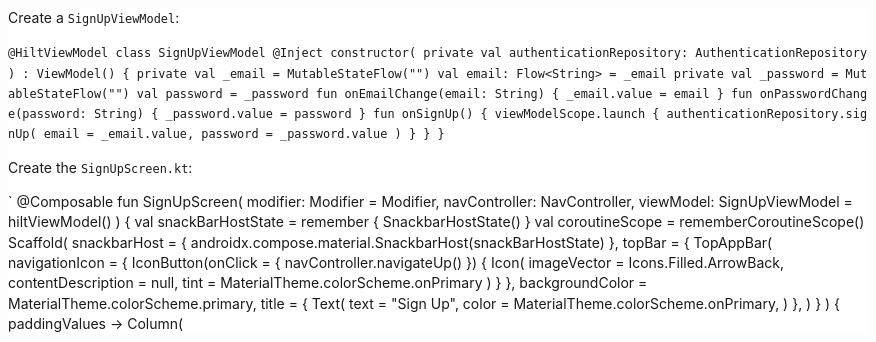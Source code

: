 Create a `SignUpViewModel`:

`
@HiltViewModel
class SignUpViewModel @Inject constructor(
    private val authenticationRepository: AuthenticationRepository
) : ViewModel() {
    private val _email = MutableStateFlow("")
    val email: Flow<String> = _email
    private val _password = MutableStateFlow("")
    val password = _password
    fun onEmailChange(email: String) {
        _email.value = email
    }
    fun onPasswordChange(password: String) {
        _password.value = password
    }
    fun onSignUp() {
        viewModelScope.launch {
            authenticationRepository.signUp(
                email = _email.value,
                password = _password.value
            )
        }
    }
}
`

Create the `SignUpScreen.kt`:

`
@Composable
fun SignUpScreen(
    modifier: Modifier = Modifier,
    navController: NavController,
    viewModel: SignUpViewModel = hiltViewModel()
) {
    val snackBarHostState = remember { SnackbarHostState() }
    val coroutineScope = rememberCoroutineScope()
    Scaffold(
        snackbarHost = { androidx.compose.material.SnackbarHost(snackBarHostState) },
        topBar = {
            TopAppBar(
                navigationIcon = {
                    IconButton(onClick = {
                        navController.navigateUp()
                    }) {
                        Icon(
                            imageVector = Icons.Filled.ArrowBack,
                            contentDescription = null,
                            tint = MaterialTheme.colorScheme.onPrimary
                        )
                    }
                },
                backgroundColor = MaterialTheme.colorScheme.primary,
                title = {
                    Text(
                        text = "Sign Up",
                        color = MaterialTheme.colorScheme.onPrimary,
                    )
                },
            )
        }
    ) { paddingValues ->
        Column(